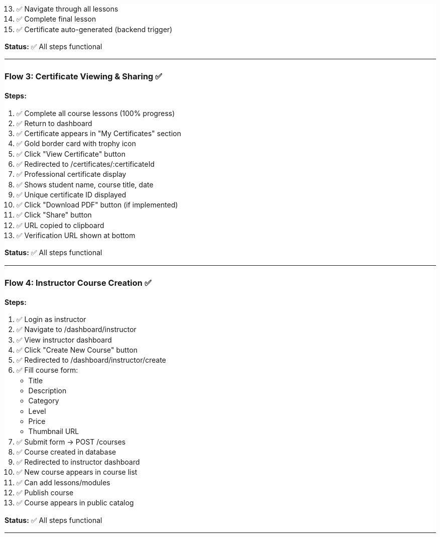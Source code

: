 13. ✅ Navigate through all lessons
14. ✅ Complete final lesson
15. ✅ Certificate auto-generated (backend trigger)

**Status:** ✅ All steps functional

---

### Flow 3: Certificate Viewing & Sharing ✅

**Steps:**
1. ✅ Complete all course lessons (100% progress)
2. ✅ Return to dashboard
3. ✅ Certificate appears in "My Certificates" section
4. ✅ Gold border card with trophy icon
5. ✅ Click "View Certificate" button
6. ✅ Redirected to /certificates/:certificateId
7. ✅ Professional certificate display
8. ✅ Shows student name, course title, date
9. ✅ Unique certificate ID displayed
10. ✅ Click "Download PDF" button (if implemented)
11. ✅ Click "Share" button
12. ✅ URL copied to clipboard
13. ✅ Verification URL shown at bottom

**Status:** ✅ All steps functional

---

### Flow 4: Instructor Course Creation ✅

**Steps:**
1. ✅ Login as instructor
2. ✅ Navigate to /dashboard/instructor
3. ✅ View instructor dashboard
4. ✅ Click "Create New Course" button
5. ✅ Redirected to /dashboard/instructor/create
6. ✅ Fill course form:
   - Title
   - Description
   - Category
   - Level
   - Price
   - Thumbnail URL
7. ✅ Submit form → POST /courses
8. ✅ Course created in database
9. ✅ Redirected to instructor dashboard
10. ✅ New course appears in course list
11. ✅ Can add lessons/modules
12. ✅ Publish course
13. ✅ Course appears in public catalog

**Status:** ✅ All steps functional

---